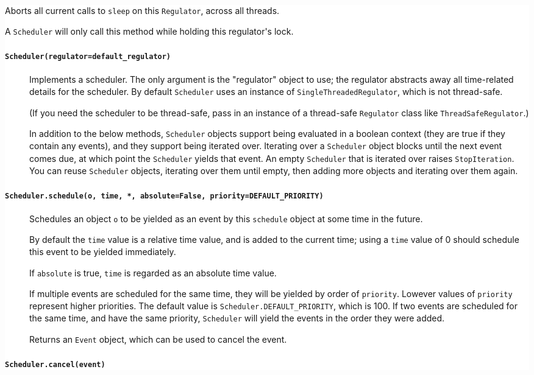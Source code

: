 Aborts all current calls to `sleep` on this
`Regulator`, across all threads.

A `Scheduler` will only call this method while
holding this regulator's lock.
</dd></dl>

#### `Scheduler(regulator=default_regulator)`

<dl><dd>

Implements a scheduler.  The only argument is the
"regulator" object to use; the regulator abstracts away all
time-related details for the scheduler.  By default `Scheduler`
uses an instance of `SingleThreadedRegulator`,
which is not thread-safe.

(If you need the scheduler to be thread-safe, pass in an
instance of a thread-safe `Regulator` class like
`ThreadSafeRegulator`.)

In addition to the below methods, `Scheduler` objects support
being evaluated in a boolean context (they are true if they
contain any events), and they support being iterated over.
Iterating over a `Scheduler` object blocks until the next
event comes due, at which point the `Scheduler` yields that
event.  An empty `Scheduler` that is iterated over raises
`StopIteration`.  You can reuse `Scheduler` objects, iterating
over them until empty, then adding more objects and iterating
over them again.
</dd></dl>

#### `Scheduler.schedule(o, time, *, absolute=False, priority=DEFAULT_PRIORITY)`

<dl><dd>

Schedules an object `o` to be yielded as an event by this `schedule`
object at some time in the future.

By default the `time` value is a relative time value,
and is added to the current time; using a `time` value of 0
should schedule this event to be yielded immediately.

If `absolute` is true, `time` is regarded as an absolute time value.

If multiple events are scheduled for the same time, they will
be yielded by order of `priority`.  Lowever values of
`priority` represent higher priorities.  The default value
is `Scheduler.DEFAULT_PRIORITY`, which is 100.  If two events
are scheduled for the same time, and have the same priority,
`Scheduler` will yield the events in the order they were added.

Returns an `Event` object, which can be used to cancel the event.
</dd></dl>

#### `Scheduler.cancel(event)`
